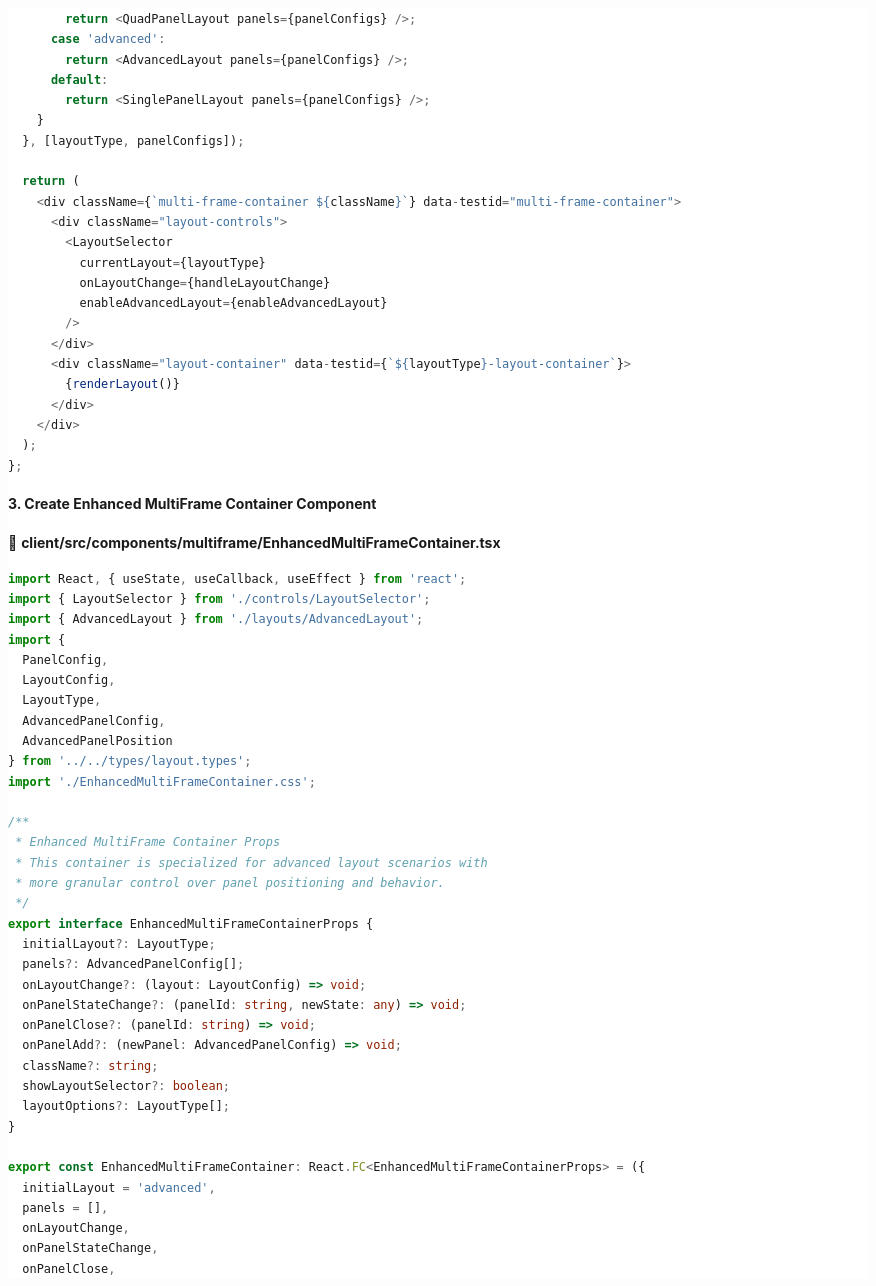 ```typescript
        return <QuadPanelLayout panels={panelConfigs} />;
      case 'advanced':
        return <AdvancedLayout panels={panelConfigs} />;
      default:
        return <SinglePanelLayout panels={panelConfigs} />;
    }
  }, [layoutType, panelConfigs]);
  
  return (
    <div className={`multi-frame-container ${className}`} data-testid="multi-frame-container">
      <div className="layout-controls">
        <LayoutSelector
          currentLayout={layoutType}
          onLayoutChange={handleLayoutChange}
          enableAdvancedLayout={enableAdvancedLayout}
        />
      </div>
      <div className="layout-container" data-testid={`${layoutType}-layout-container`}>
        {renderLayout()}
      </div>
    </div>
  );
};
```

#### 3. Create Enhanced MultiFrame Container Component

📄 **client/src/components/multiframe/EnhancedMultiFrameContainer.tsx**
```typescript
import React, { useState, useCallback, useEffect } from 'react';
import { LayoutSelector } from './controls/LayoutSelector';
import { AdvancedLayout } from './layouts/AdvancedLayout';
import { 
  PanelConfig, 
  LayoutConfig, 
  LayoutType, 
  AdvancedPanelConfig,
  AdvancedPanelPosition
} from '../../types/layout.types';
import './EnhancedMultiFrameContainer.css';

/**
 * Enhanced MultiFrame Container Props
 * This container is specialized for advanced layout scenarios with
 * more granular control over panel positioning and behavior.
 */
export interface EnhancedMultiFrameContainerProps {
  initialLayout?: LayoutType;
  panels?: AdvancedPanelConfig[];
  onLayoutChange?: (layout: LayoutConfig) => void;
  onPanelStateChange?: (panelId: string, newState: any) => void;
  onPanelClose?: (panelId: string) => void;
  onPanelAdd?: (newPanel: AdvancedPanelConfig) => void;
  className?: string;
  showLayoutSelector?: boolean;
  layoutOptions?: LayoutType[];
}

export const EnhancedMultiFrameContainer: React.FC<EnhancedMultiFrameContainerProps> = ({
  initialLayout = 'advanced',
  panels = [],
  onLayoutChange,
  onPanelStateChange,
  onPanelClose,
```